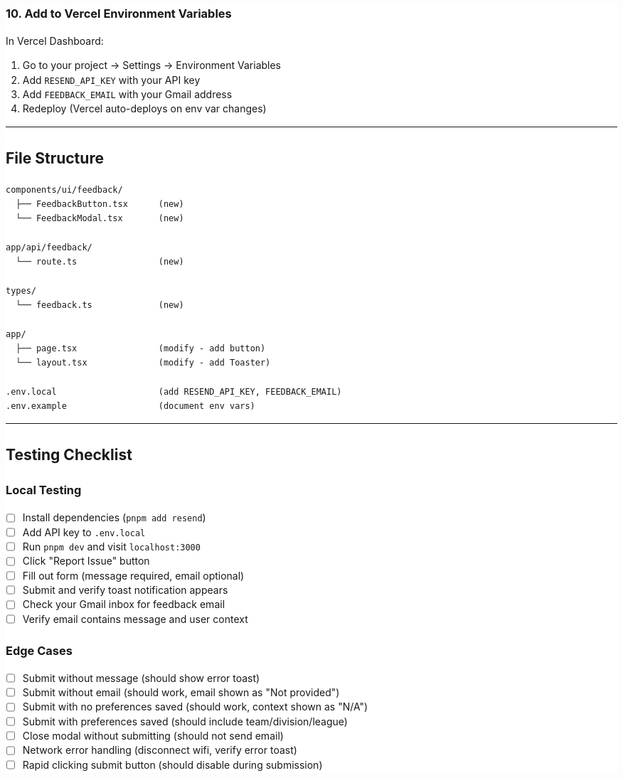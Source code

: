 ### 10. Add to Vercel Environment Variables

In Vercel Dashboard:
1. Go to your project → Settings → Environment Variables
2. Add `RESEND_API_KEY` with your API key
3. Add `FEEDBACK_EMAIL` with your Gmail address
4. Redeploy (Vercel auto-deploys on env var changes)

---

## File Structure

```
components/ui/feedback/
  ├── FeedbackButton.tsx      (new)
  └── FeedbackModal.tsx       (new)

app/api/feedback/
  └── route.ts                (new)

types/
  └── feedback.ts             (new)

app/
  ├── page.tsx                (modify - add button)
  └── layout.tsx              (modify - add Toaster)

.env.local                    (add RESEND_API_KEY, FEEDBACK_EMAIL)
.env.example                  (document env vars)
```

---

## Testing Checklist

### Local Testing
- [ ] Install dependencies (`pnpm add resend`)
- [ ] Add API key to `.env.local`
- [ ] Run `pnpm dev` and visit `localhost:3000`
- [ ] Click "Report Issue" button
- [ ] Fill out form (message required, email optional)
- [ ] Submit and verify toast notification appears
- [ ] Check your Gmail inbox for feedback email
- [ ] Verify email contains message and user context

### Edge Cases
- [ ] Submit without message (should show error toast)
- [ ] Submit without email (should work, email shown as "Not provided")
- [ ] Submit with no preferences saved (should work, context shown as "N/A")
- [ ] Submit with preferences saved (should include team/division/league)
- [ ] Close modal without submitting (should not send email)
- [ ] Network error handling (disconnect wifi, verify error toast)
- [ ] Rapid clicking submit button (should disable during submission)
